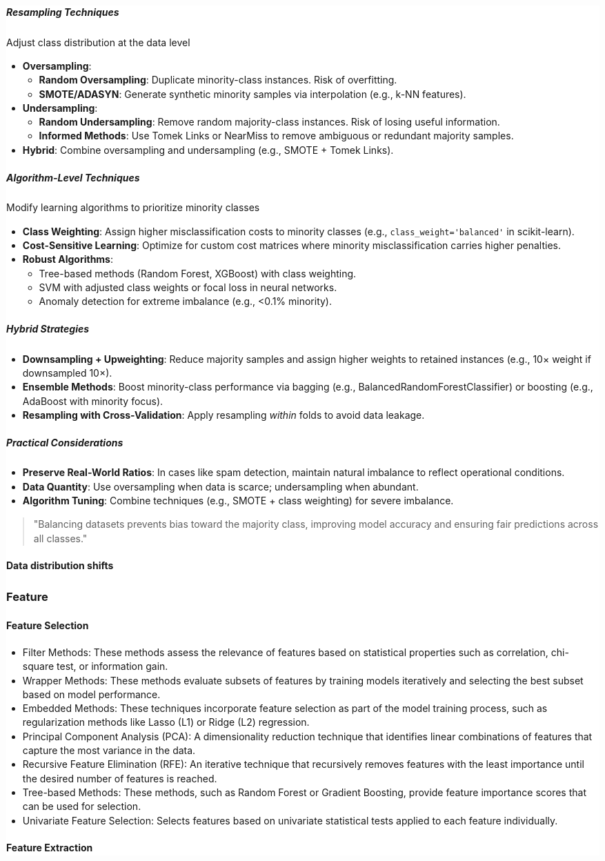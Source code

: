 ##### Resampling Techniques
Adjust class distribution at the data level

- **Oversampling**:
    - **Random Oversampling**: Duplicate minority-class instances. Risk of overfitting.
    - **SMOTE/ADASYN**: Generate synthetic minority samples via interpolation (e.g., k-NN features).
- **Undersampling**:
    - **Random Undersampling**: Remove random majority-class instances. Risk of losing useful information.
    - **Informed Methods**: Use Tomek Links or NearMiss to remove ambiguous or redundant majority samples.
- **Hybrid**: Combine oversampling and undersampling (e.g., SMOTE + Tomek Links).

##### Algorithm-Level Techniques
Modify learning algorithms to prioritize minority classes

- **Class Weighting**: Assign higher misclassification costs to minority classes (e.g., `class_weight='balanced'` in scikit-learn).
- **Cost-Sensitive Learning**: Optimize for custom cost matrices where minority misclassification carries higher penalties.
- **Robust Algorithms**:
    - Tree-based methods (Random Forest, XGBoost) with class weighting.
    - SVM with adjusted class weights or focal loss in neural networks.
    - Anomaly detection for extreme imbalance (e.g., <0.1% minority).

##### Hybrid Strategies

- **Downsampling + Upweighting**: Reduce majority samples and assign higher weights to retained instances (e.g., 10× weight if downsampled 10×).
- **Ensemble Methods**: Boost minority-class performance via bagging (e.g., BalancedRandomForestClassifier) or boosting (e.g., AdaBoost with minority focus).
- **Resampling with Cross-Validation**: Apply resampling *within* folds to avoid data leakage.


##### Practical Considerations

- **Preserve Real-World Ratios**: In cases like spam detection, maintain natural imbalance to reflect operational conditions.
- **Data Quantity**: Use oversampling when data is scarce; undersampling when abundant.
- **Algorithm Tuning**: Combine techniques (e.g., SMOTE + class weighting) for severe imbalance.

> "Balancing datasets prevents bias toward the majority class, improving model accuracy and ensuring fair predictions across all classes."


#### Data distribution shifts
### Feature
#### Feature Selection
- Filter Methods: These methods assess the relevance of features based on statistical properties such as correlation, chi-square test, or information gain.
- Wrapper Methods: These methods evaluate subsets of features by training models iteratively and selecting the best subset based on model performance.
- Embedded Methods: These techniques incorporate feature selection as part of the model training process, such as regularization methods like Lasso (L1) or Ridge (L2) regression.
- Principal Component Analysis (PCA): A dimensionality reduction technique that identifies linear combinations of features that capture the most variance in the data.
- Recursive Feature Elimination (RFE): An iterative technique that recursively removes features with the least importance until the desired number of features is reached.
- Tree-based Methods: These methods, such as Random Forest or Gradient Boosting, provide feature importance scores that can be used for selection.
- Univariate Feature Selection: Selects features based on univariate statistical tests applied to each feature individually.
#### Feature Extraction
